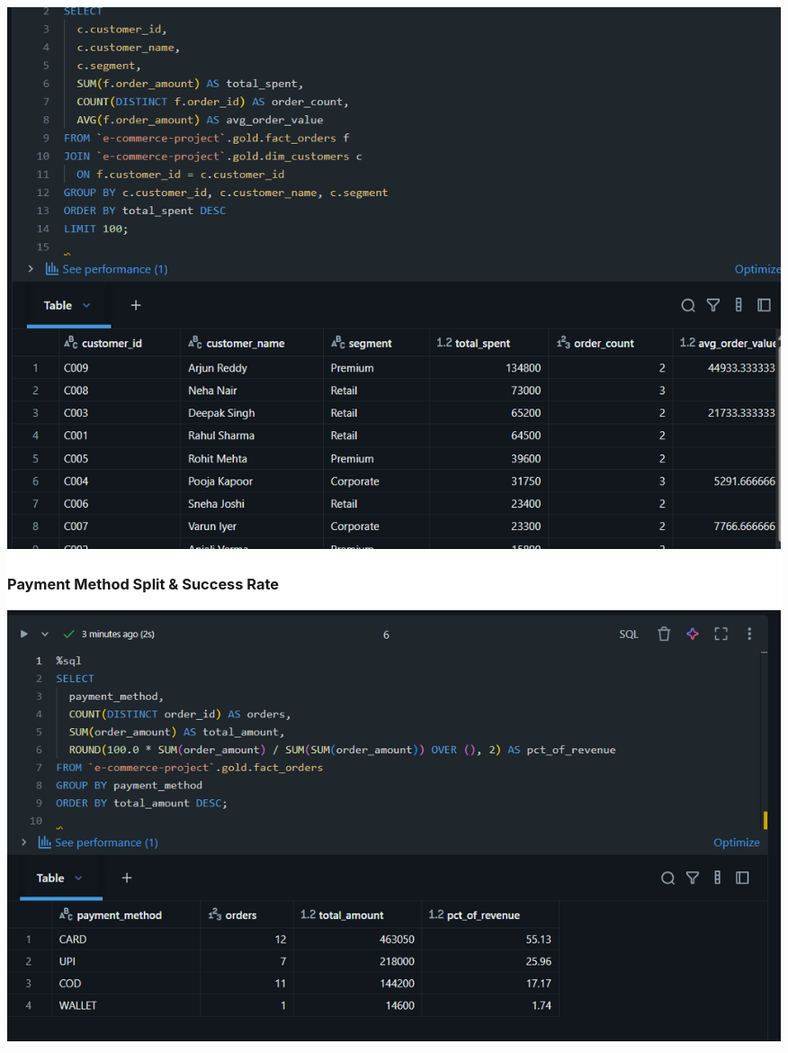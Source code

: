 ![LTV](Pics/customer-lifetime-value.png)

### Payment Method Split & Success Rate
![payment_method & succcess rate](Pics/payment_method_split-&-success-rate.png)
